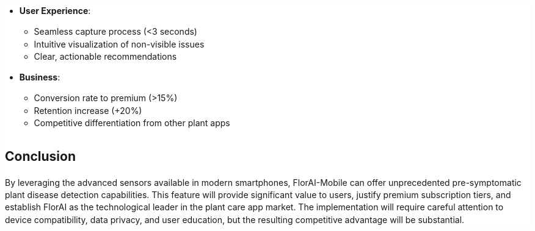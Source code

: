 - **User Experience**:
  - Seamless capture process (<3 seconds)
  - Intuitive visualization of non-visible issues
  - Clear, actionable recommendations

- **Business**:
  - Conversion rate to premium (>15%)
  - Retention increase (+20%)
  - Competitive differentiation from other plant apps

## Conclusion

By leveraging the advanced sensors available in modern smartphones, FlorAI-Mobile can offer unprecedented pre-symptomatic plant disease detection capabilities. This feature will provide significant value to users, justify premium subscription tiers, and establish FlorAI as the technological leader in the plant care app market. The implementation will require careful attention to device compatibility, data privacy, and user education, but the resulting competitive advantage will be substantial.
